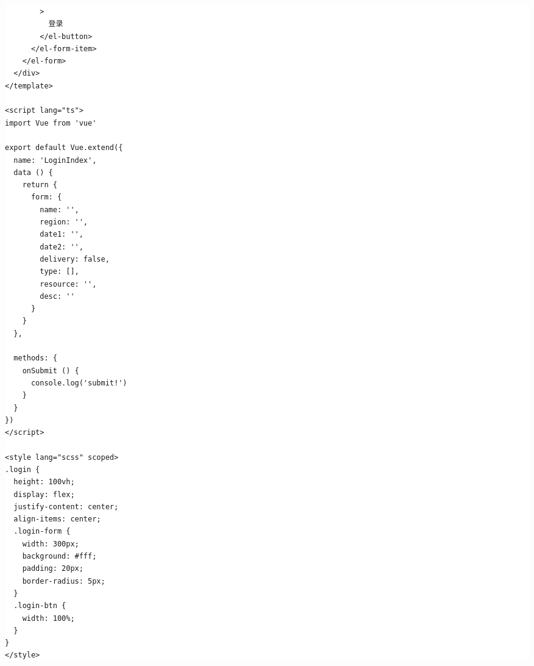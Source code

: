 ```vue
        >
          登录
        </el-button>
      </el-form-item>
    </el-form>
  </div>
</template>

<script lang="ts">
import Vue from 'vue'

export default Vue.extend({
  name: 'LoginIndex',
  data () {
    return {
      form: {
        name: '',
        region: '',
        date1: '',
        date2: '',
        delivery: false,
        type: [],
        resource: '',
        desc: ''
      }
    }
  },

  methods: {
    onSubmit () {
      console.log('submit!')
    }
  }
})
</script>

<style lang="scss" scoped>
.login {
  height: 100vh;
  display: flex;
  justify-content: center;
  align-items: center;
  .login-form {
    width: 300px;
    background: #fff;
    padding: 20px;
    border-radius: 5px;
  }
  .login-btn {
    width: 100%;
  }
}
</style>
```
